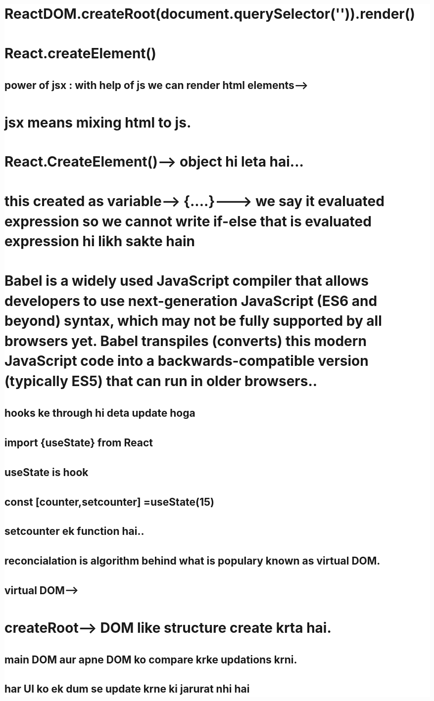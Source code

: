 # ReactDOM.createRoot(document.querySelector('')).render()
# React.createElement()

## power of jsx : with help of js we can render html elements--> </App>

# jsx means mixing html to js.

# React.CreateElement()--> object hi leta hai...

# this created as variable--> {....}---> we say it evaluated expression so we cannot write if-else that is evaluated expression hi likh sakte hain

# Babel is a widely used JavaScript compiler that allows developers to use next-generation JavaScript (ES6 and beyond) syntax, which may not be fully supported by all browsers yet. Babel transpiles (converts) this modern JavaScript code into a backwards-compatible version (typically ES5) that can run in older browsers..

## hooks ke through hi deta update hoga

## import {useState} from React
## useState is hook
## const [counter,setcounter] =useState(15)
## setcounter ek function hai..

## reconcialation is algorithm behind what is populary known as virtual DOM.
## virtual DOM-->
# createRoot--> DOM like structure create krta hai.
## main DOM aur apne DOM ko compare krke updations krni.
## har UI ko ek dum se update krne ki jarurat nhi hai 
